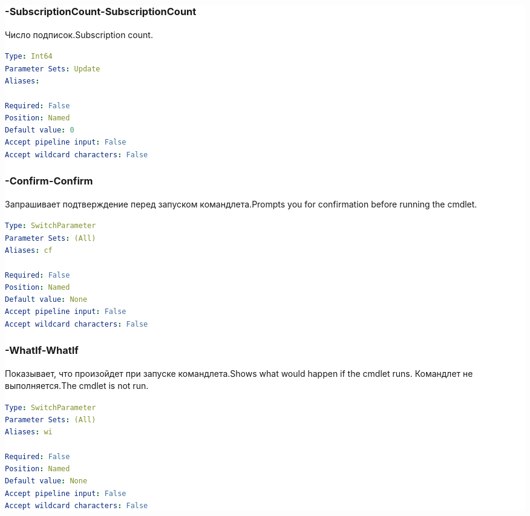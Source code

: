 ### <span data-ttu-id="b9f26-134">-SubscriptionCount</span><span class="sxs-lookup"><span data-stu-id="b9f26-134">-SubscriptionCount</span></span>
<span data-ttu-id="b9f26-135">Число подписок.</span><span class="sxs-lookup"><span data-stu-id="b9f26-135">Subscription count.</span></span>

```yaml
Type: Int64
Parameter Sets: Update
Aliases: 

Required: False
Position: Named
Default value: 0
Accept pipeline input: False
Accept wildcard characters: False
```

### <span data-ttu-id="b9f26-136">-Confirm</span><span class="sxs-lookup"><span data-stu-id="b9f26-136">-Confirm</span></span>
<span data-ttu-id="b9f26-137">Запрашивает подтверждение перед запуском командлета.</span><span class="sxs-lookup"><span data-stu-id="b9f26-137">Prompts you for confirmation before running the cmdlet.</span></span>

```yaml
Type: SwitchParameter
Parameter Sets: (All)
Aliases: cf

Required: False
Position: Named
Default value: None
Accept pipeline input: False
Accept wildcard characters: False
```

### <span data-ttu-id="b9f26-138">-WhatIf</span><span class="sxs-lookup"><span data-stu-id="b9f26-138">-WhatIf</span></span>
<span data-ttu-id="b9f26-139">Показывает, что произойдет при запуске командлета.</span><span class="sxs-lookup"><span data-stu-id="b9f26-139">Shows what would happen if the cmdlet runs.</span></span>
<span data-ttu-id="b9f26-140">Командлет не выполняется.</span><span class="sxs-lookup"><span data-stu-id="b9f26-140">The cmdlet is not run.</span></span>

```yaml
Type: SwitchParameter
Parameter Sets: (All)
Aliases: wi

Required: False
Position: Named
Default value: None
Accept pipeline input: False
Accept wildcard characters: False
```
